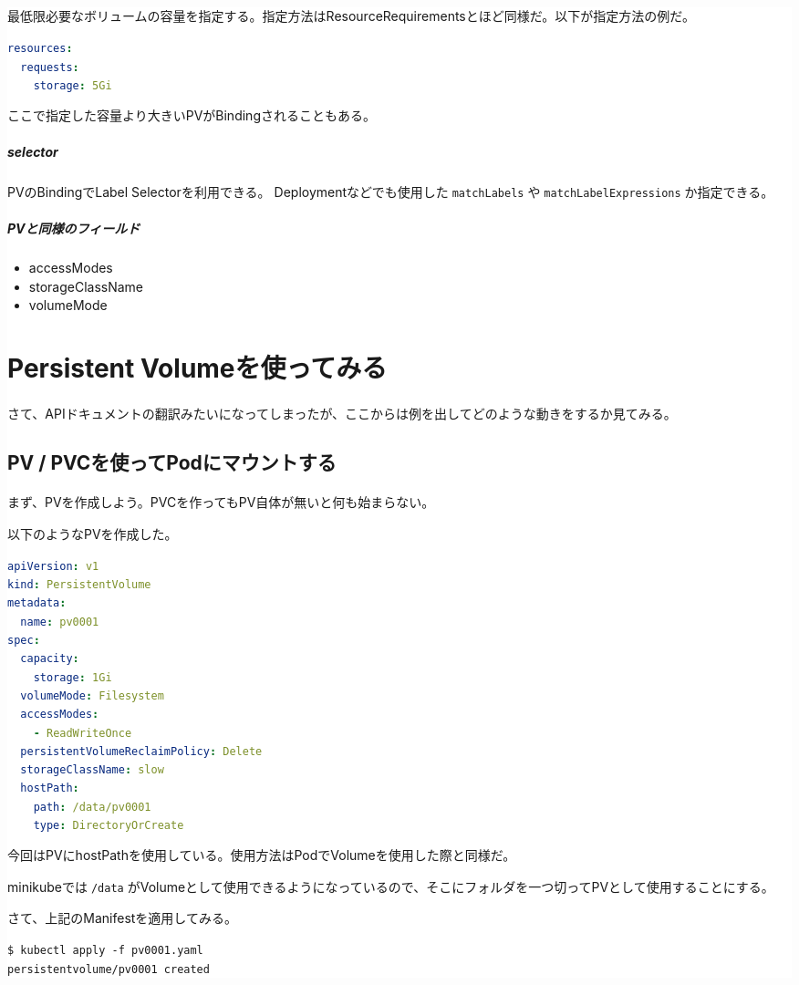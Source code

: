 最低限必要なボリュームの容量を指定する。指定方法はResourceRequirementsとほど同様だ。以下が指定方法の例だ。

```yaml
resources:
  requests:
    storage: 5Gi
```

ここで指定した容量より大きいPVがBindingされることもある。

##### selector

PVのBindingでLabel Selectorを利用できる。 Deploymentなどでも使用した `matchLabels` や `matchLabelExpressions` か指定できる。

##### PVと同様のフィールド

- accessModes
- storageClassName
- volumeMode

# Persistent Volumeを使ってみる

さて、APIドキュメントの翻訳みたいになってしまったが、ここからは例を出してどのような動きをするか見てみる。

##  PV / PVCを使ってPodにマウントする

まず、PVを作成しよう。PVCを作ってもPV自体が無いと何も始まらない。

以下のようなPVを作成した。

```yaml
apiVersion: v1
kind: PersistentVolume
metadata:
  name: pv0001
spec:
  capacity:
    storage: 1Gi
  volumeMode: Filesystem
  accessModes:
    - ReadWriteOnce
  persistentVolumeReclaimPolicy: Delete
  storageClassName: slow
  hostPath:
    path: /data/pv0001
    type: DirectoryOrCreate
```

今回はPVにhostPathを使用している。使用方法はPodでVolumeを使用した際と同様だ。

minikubeでは `/data` がVolumeとして使用できるようになっているので、そこにフォルダを一つ切ってPVとして使用することにする。

さて、上記のManifestを適用してみる。

```plain
$ kubectl apply -f pv0001.yaml
persistentvolume/pv0001 created
```
